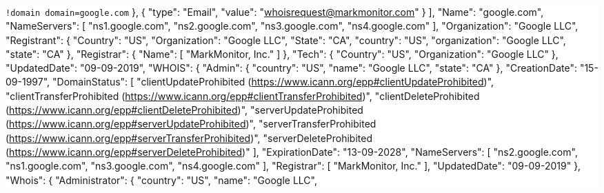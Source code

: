 ```!domain domain=google.com```
            },
            {
                "type": "Email",
                "value": "whoisrequest@markmonitor.com"
            }
        ],
        "Name": "google.com",
        "NameServers": [
            "ns1.google.com",
            "ns2.google.com",
            "ns3.google.com",
            "ns4.google.com"
        ],
        "Organization": "Google LLC",
        "Registrant": {
            "Country": "US",
            "Organization": "Google LLC",
            "State": "CA",
            "country": "US",
            "organization": "Google LLC",
            "state": "CA"
        },
        "Registrar": {
            "Name": [
                "MarkMonitor, Inc."
            ]
        },
        "Tech": {
            "Country": "US",
            "Organization": "Google LLC"
        },
        "UpdatedDate": "09-09-2019",
        "WHOIS": {
            "Admin": {
                "country": "US",
                "name": "Google LLC",
                "state": "CA"
            },
            "CreationDate": "15-09-1997",
            "DomainStatus": [
                "clientUpdateProhibited (https://www.icann.org/epp#clientUpdateProhibited)",
                "clientTransferProhibited (https://www.icann.org/epp#clientTransferProhibited)",
                "clientDeleteProhibited (https://www.icann.org/epp#clientDeleteProhibited)",
                "serverUpdateProhibited (https://www.icann.org/epp#serverUpdateProhibited)",
                "serverTransferProhibited (https://www.icann.org/epp#serverTransferProhibited)",
                "serverDeleteProhibited (https://www.icann.org/epp#serverDeleteProhibited)"
            ],
            "ExpirationDate": "13-09-2028",
            "NameServers": [
                "ns2.google.com",
                "ns1.google.com",
                "ns3.google.com",
                "ns4.google.com"
            ],
            "Registrar": [
                "MarkMonitor, Inc."
            ],
            "UpdatedDate": "09-09-2019"
        },
        "Whois": {
            "Administrator": {
                "country": "US",
                "name": "Google LLC",
```